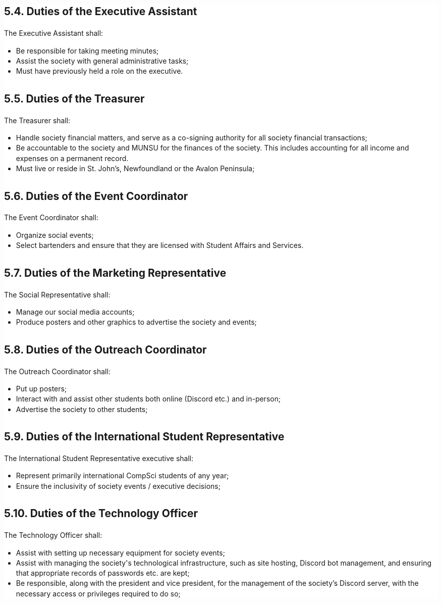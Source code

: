 ## 5.4. Duties of the Executive Assistant

The Executive Assistant shall:

- Be responsible for taking meeting minutes;
- Assist the society with general administrative tasks;
- Must have previously held a role on the executive.

## 5.5. Duties of the Treasurer

The Treasurer shall:

- Handle society financial matters, and serve as a co-signing authority for all society financial transactions;
- Be accountable to the society and MUNSU for the finances of the society. This includes accounting for all income and expenses on a permanent record.
- Must live or reside in St. John’s, Newfoundland or the Avalon Peninsula;

## 5.6. Duties of the Event Coordinator

The Event Coordinator shall:

- Organize social events;
- Select bartenders and ensure that they are licensed with Student Affairs and Services.

## 5.7. Duties of the Marketing Representative

The Social Representative shall:

- Manage our social media accounts;
- Produce posters and other graphics to advertise the society and events;

## 5.8. Duties of the Outreach Coordinator

The Outreach Coordinator shall:

- Put up posters;
- Interact with and assist other students both online (Discord etc.) and in-person;
- Advertise the society to other students;

## 5.9. Duties of the International Student Representative

The International Student Representative executive shall:

- Represent primarily international CompSci students of any year;
- Ensure the inclusivity of society events / executive decisions;

## 5.10. Duties of the Technology Officer

The Technology Officer shall:

- Assist with setting up necessary equipment for society events;
- Assist with managing the society's technological infrastructure, such as site hosting, Discord bot management, and ensuring that appropriate records of passwords etc. are kept;
- Be responsible, along with the president and vice president, for the management of the society’s Discord server, with the necessary access or privileges required to do so;
